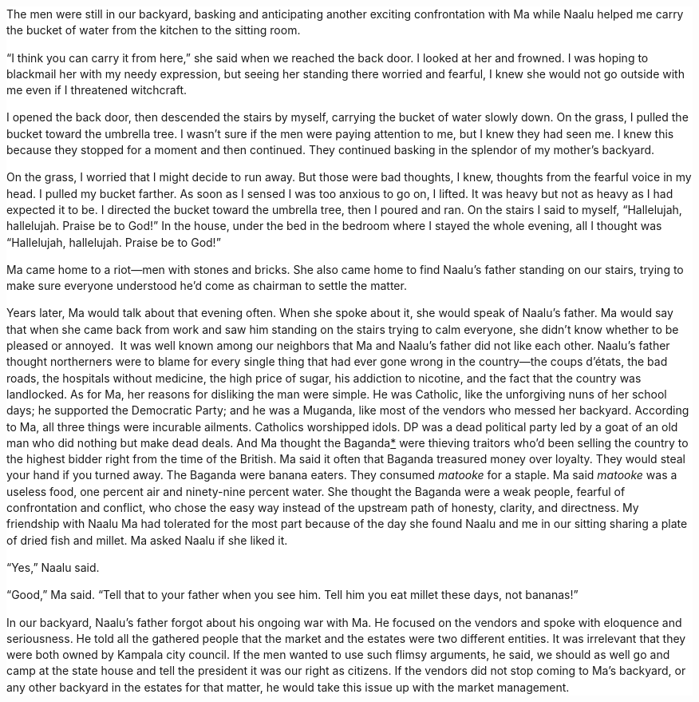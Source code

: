 The men were still in our backyard, basking and anticipating another exciting confrontation with Ma while Naalu helped me carry the bucket of water from the kitchen to the sitting room.

“I think you can carry it from here,” she said when we reached the back door. I looked at her and frowned. I was hoping to blackmail her with my needy expression, but seeing her standing there worried and fearful, I knew she would not go outside with me even if I threatened witchcraft.

I opened the back door, then descended the stairs by myself, carrying the bucket of water slowly down. On the grass, I pulled the bucket toward the umbrella tree. I wasn’t sure if the men were paying attention to me, but I knew they had seen me. I knew this because they stopped for a moment and then continued. They continued basking in the splendor of my mother’s backyard.

On the grass, I worried that I might decide to run away. But those were bad thoughts, I knew, thoughts from the fearful voice in my head. I pulled my bucket farther. As soon as I sensed I was too anxious to go on, I lifted. It was heavy but not as heavy as I had expected it to be. I directed the bucket toward the umbrella tree, then I poured and ran. On the stairs I said to myself, “Hallelujah, hallelujah. Praise be to God!” In the house, under the bed in the bedroom where I stayed the whole evening, all I thought was “Hallelujah, hallelujah. Praise be to God!”

Ma came home to a riot—men with stones and bricks. She also came home to find Naalu’s father standing on our stairs, trying to make sure everyone understood he’d come as chairman to settle the matter.

<a id="return" name="return"></a>Years later, Ma would talk about that evening often. When she spoke about it, she would speak of Naalu’s father. Ma would say that when she came back from work and saw him standing on the stairs trying to calm everyone, she didn’t know whether to be pleased or annoyed.  It was well known among our neighbors that Ma and Naalu’s father did not like each other. Naalu’s father thought northerners were to blame for every single thing that had ever gone wrong in the country—the coups d’états, the bad roads, the hospitals without medicine, the high price of sugar, his addiction to nicotine, and the fact that the country was landlocked. As for Ma, her reasons for disliking the man were simple. He was Catholic, like the unforgiving nuns of her school days; he supported the Democratic Party; and he was a Muganda, like most of the vendors who messed her backyard. According to Ma, all three things were incurable ailments. Catholics worshipped idols. DP was a dead political party led by a goat of an old man who did nothing but make dead deals. And Ma thought the Baganda[*][1] were thieving traitors who’d been selling the country to the highest bidder right from the time of the British. Ma said it often that Baganda treasured money over loyalty. They would steal your hand if you turned away. The Baganda were banana eaters. They consumed _matooke_ for a staple. Ma said _matooke_ was a useless food, one percent air and ninety-nine percent water. She thought the Baganda were a weak people, fearful of confrontation and conflict, who chose the easy way instead of the upstream path of honesty, clarity, and directness. My friendship with Naalu Ma had tolerated for the most part because of the day she found Naalu and me in our sitting sharing a plate of dried fish and millet. Ma asked Naalu if she liked it.

“Yes,” Naalu said.

“Good,” Ma said. “Tell that to your father when you see him. Tell him you eat millet these days, not bananas!”

In our backyard, Naalu’s father forgot about his ongoing war with Ma. He focused on the vendors and spoke with eloquence and seriousness. He told all the gathered people that the market and the estates were two different entities. It was irrelevant that they were both owned by Kampala city council. If the men wanted to use such flimsy arguments, he said, we should as well go and camp at the state house and tell the president it was our right as citizens. If the vendors did not stop coming to Ma’s backyard, or any other backyard in the estates for that matter, he would take this issue up with the market management.


 [1]: #note
 [2]: #return